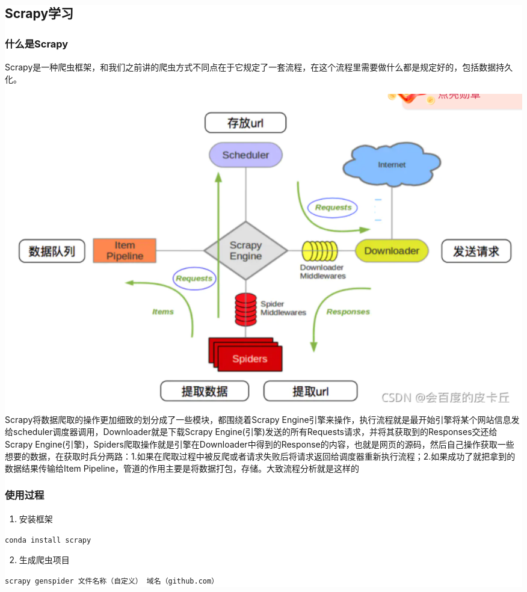 ## Scrapy学习

### 什么是Scrapy

Scrapy是一种爬虫框架，和我们之前讲的爬虫方式不同点在于它规定了一套流程，在这个流程里需要做什么都是规定好的，包括数据持久化。

![image-20240111163308501](.\爬虫基础.assets\image-20240111163308501.png)

Scrapy将数据爬取的操作更加细致的划分成了一些模块，都围绕着Scrapy Engine引擎来操作，执行流程就是最开始引擎将某个网站信息发给scheduler调度器调用，Downloader就是下载Scrapy Engine(引擎)发送的所有Requests请求，并将其获取到的Responses交还给Scrapy Engine(引擎)，Spiders爬取操作就是引擎在Downloader中得到的Response的内容，也就是网页的源码，然后自己操作获取一些想要的数据，在获取时兵分两路：1.如果在爬取过程中被反爬或者请求失败后将请求返回给调度器重新执行流程；2.如果成功了就把拿到的数据结果传输给Item Pipeline，管道的作用主要是将数据打包，存储。大致流程分析就是这样的


### 使用过程

1. 安装框架

```python
conda install scrapy
```

2. 生成爬虫项目

```python
scrapy genspider 文件名称（自定义） 域名（github.com）
```
